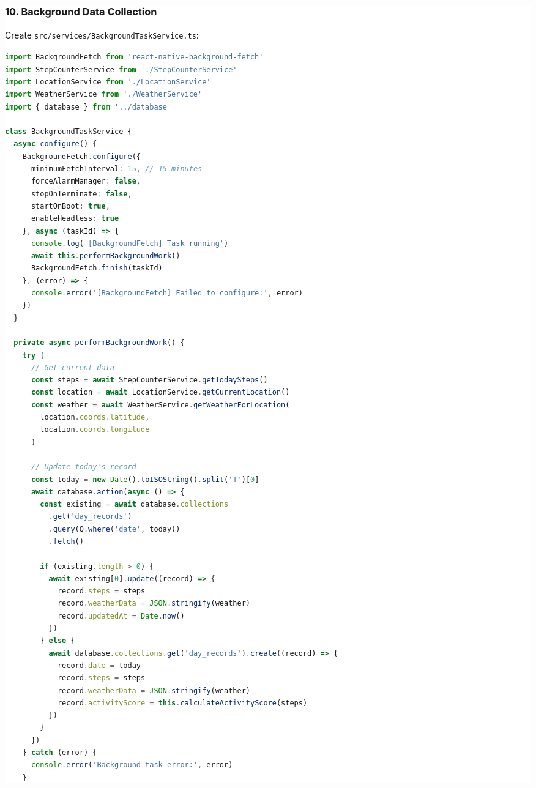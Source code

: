 
### 10. Background Data Collection
Create `src/services/BackgroundTaskService.ts`:
```typescript
import BackgroundFetch from 'react-native-background-fetch'
import StepCounterService from './StepCounterService'
import LocationService from './LocationService'
import WeatherService from './WeatherService'
import { database } from '../database'

class BackgroundTaskService {
  async configure() {
    BackgroundFetch.configure({
      minimumFetchInterval: 15, // 15 minutes
      forceAlarmManager: false,
      stopOnTerminate: false,
      startOnBoot: true,
      enableHeadless: true
    }, async (taskId) => {
      console.log('[BackgroundFetch] Task running')
      await this.performBackgroundWork()
      BackgroundFetch.finish(taskId)
    }, (error) => {
      console.error('[BackgroundFetch] Failed to configure:', error)
    })
  }

  private async performBackgroundWork() {
    try {
      // Get current data
      const steps = await StepCounterService.getTodaySteps()
      const location = await LocationService.getCurrentLocation()
      const weather = await WeatherService.getWeatherForLocation(
        location.coords.latitude,
        location.coords.longitude
      )

      // Update today's record
      const today = new Date().toISOString().split('T')[0]
      await database.action(async () => {
        const existing = await database.collections
          .get('day_records')
          .query(Q.where('date', today))
          .fetch()

        if (existing.length > 0) {
          await existing[0].update((record) => {
            record.steps = steps
            record.weatherData = JSON.stringify(weather)
            record.updatedAt = Date.now()
          })
        } else {
          await database.collections.get('day_records').create((record) => {
            record.date = today
            record.steps = steps
            record.weatherData = JSON.stringify(weather)
            record.activityScore = this.calculateActivityScore(steps)
          })
        }
      })
    } catch (error) {
      console.error('Background task error:', error)
    }
```